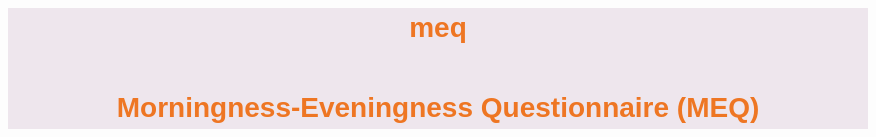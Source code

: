 # meq
<html>
<html lang="en">
<head>
    <meta charset="UTF-8">
    <meta name="viewport" content="width=device-width, initial-scale=1.0">
    <title>Morningness-Eveningness Questionnaire (MEQ)</title>
    <style>
        body {
            font-family: Arial, sans-serif;
            margin: 20px;
            padding: 0;
            background-color: #eee6ed;
            color: #333;
        }
        h1 {
            text-align: center;
            color: #ee7623;
        }
        .question {
            margin-bottom: 20px;
        }
        .answers {
            margin-left: 20px;
        }
        .answers label {
            display: block;
        }
        #result {
            margin-top: 20px;
            padding: 15px;
            border: 1px solid #984a12;
            border-radius: 5px;
            background-color: #eee6ed;
            color: #ffc69d;
        }
        button {
            display: block;
            margin: 20px auto;
            padding: 10px 20px;
            background-color: #ee7623;
            color: white;
            border: none;
            border-radius: 5px;
            cursor: pointer;
        }
        button:hover {
            background-color: #91440d;
        }
    </style>
</head>
<body>
    <h1>Morningness-Eveningness Questionnaire (MEQ)</h1>
    <form id="meq-form">
        